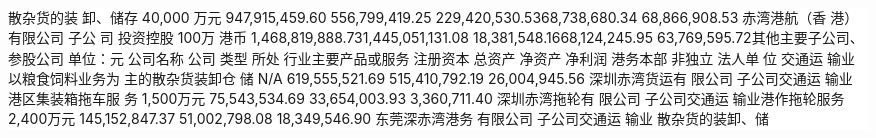 散杂货的装
卸、储存
40,000
万元
947,915,459.60
556,799,419.25
229,420,530.5368,738,680.34
68,866,908.53
赤湾港航（香
港）有限公司
子公
司
投资控股
100万
港币
1,468,819,888.731,445,051,131.08
18,381,548.1668,124,245.95
63,769,595.72其他主要子公司、参股公司
单位：元
公司名称
公司
类型
所处
行业主要产品或服务
注册资本
总资产
净资产
净利润
港务本部
非独立
法人单
位
交通运
输业
以粮食饲料业务为
主的散杂货装卸仓
储
N/A
619,555,521.69
515,410,792.19
26,004,945.56
深圳赤湾货运有
限公司
子公司交通运
输业
港区集装箱拖车服
务
1,500万元
75,543,534.69
33,654,003.93
3,360,711.40
深圳赤湾拖轮有
限公司
子公司交通运
输业港作拖轮服务
2,400万元
145,152,847.37
51,002,798.08
18,349,546.90
东莞深赤湾港务
有限公司
子公司交通运
输业
散杂货的装卸、储